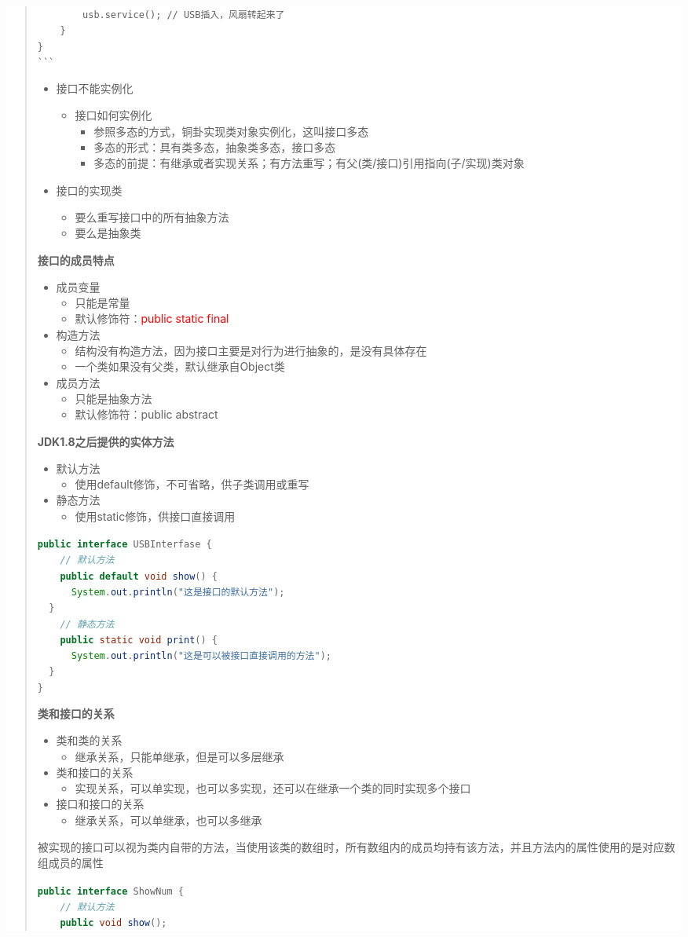 >             usb.service(); // USB插入，风扇转起来了
>         }
>     }
>     ```
>
> - 接口不能实例化
>
>   - 接口如何实例化
>     - 参照多态的方式，铜卦实现类对象实例化，这叫接口多态
>     - 多态的形式：具有类多态，抽象类多态，接口多态
>     - 多态的前提：有继承或者实现关系；有方法重写；有父(类/接口)引用指向(子/实现)类对象
>
> - 接口的实现类
>
>   - 要么重写接口中的所有抽象方法
>   - 要么是抽象类
>
> **接口的成员特点**
>
> - 成员变量
>   - 只能是常量
>   - 默认修饰符：<span style="color: red;">public static final</span>
> - 构造方法
>   - 结构没有构造方法，因为接口主要是对行为进行抽象的，是没有具体存在
>   - 一个类如果没有父类，默认继承自Object类
> - 成员方法
>   - 只能是抽象方法
>   - 默认修饰符：public abstract
>
> **JDK1.8之后提供的实体方法**
>
> - 默认方法
>   - 使用default修饰，不可省略，供子类调用或重写
> - 静态方法
>   - 使用static修饰，供接口直接调用
>
> ```java
> public interface USBInterfase {
>     // 默认方法
>     public default void show() {
> 		System.out.println("这是接口的默认方法");
> 	}
>     // 静态方法
>     public static void print() {
> 		System.out.println("这是可以被接口直接调用的方法");
> 	}
> }
> ```
>
> **类和接口的关系**
>
> - 类和类的关系
>   - 继承关系，只能单继承，但是可以多层继承
> - 类和接口的关系
>   - 实现关系，可以单实现，也可以多实现，还可以在继承一个类的同时实现多个接口
> - 接口和接口的关系
>   - 继承关系，可以单继承，也可以多继承
>
> 被实现的接口可以视为类内自带的方法，当使用该类的数组时，所有数组内的成员均持有该方法，并且方法内的属性使用的是对应数组成员的属性
>
> ```java
> public interface ShowNum {
>     // 默认方法
>     public void show();